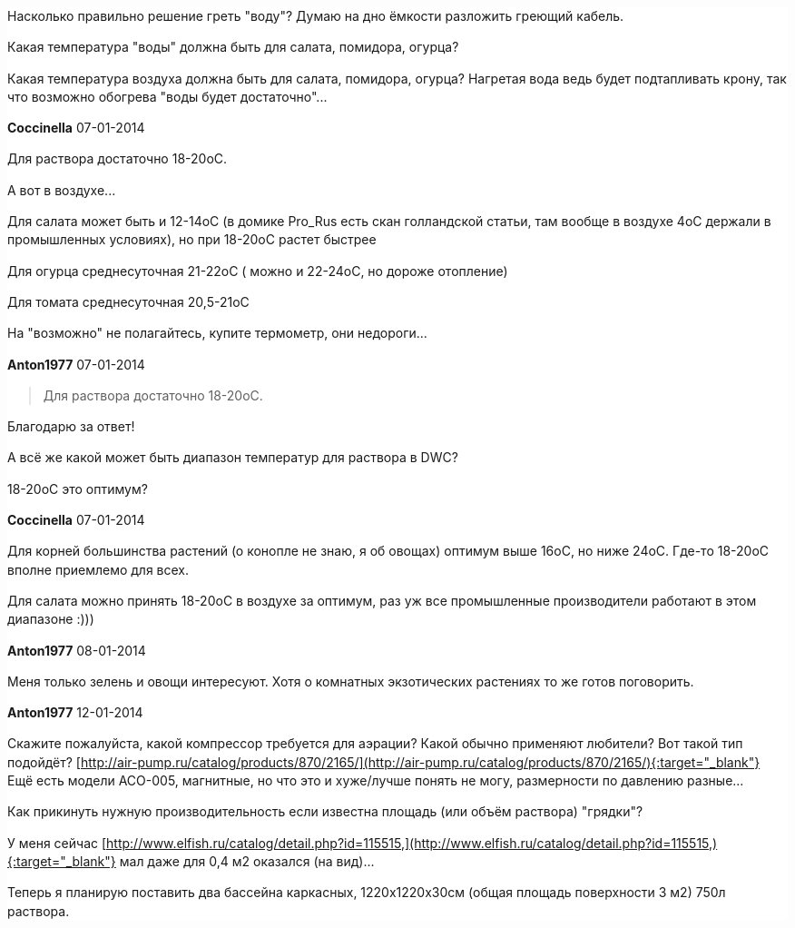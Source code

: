 Насколько правильно решение греть "воду"? Думаю на дно ёмкости разложить греющий кабель.

Какая температура "воды" должна быть для салата, помидора, огурца?

Какая температура воздуха должна быть для салата, помидора, огурца? Нагретая вода ведь будет подтапливать крону, так что возможно обогрева "воды будет достаточно"...


**Coccinella** 07-01-2014

Для раствора достаточно 18-20оС.

А вот в воздухе...

Для салата может быть и 12-14оС (в домике Pro_Rus есть скан голландской статьи, там вообще в воздухе 4оС держали в промышленных условиях), но при 18-20оС растет быстрее

Для огурца среднесуточная 21-22оС ( можно и 22-24оС, но дороже отопление)

Для томата среднесуточная 20,5-21оС

На "возможно" не полагайтесь, купите термометр, они недороги...


**Anton1977** 07-01-2014

> Для раствора достаточно 18-20оС.

Благодарю за ответ!

А всё же какой может быть диапазон температур для раствора в DWC?

18-20оС это оптимум?


**Coccinella** 07-01-2014

Для корней большинства растений (о конопле не знаю, я об овощах) оптимум выше 16оС, но ниже 24оС. Где-то 18-20оС вполне приемлемо для всех.

Для салата можно принять 18-20оС в воздухе за оптимум, раз уж все промышленные производители работают в этом диапазоне :)))


**Anton1977** 08-01-2014

Меня только зелень и овощи интересуют. Хотя о комнатных экзотических растениях то же готов поговорить.


**Anton1977** 12-01-2014

Скажите пожалуйста, какой компрессор требуется для аэрации? Какой обычно применяют любители? Вот такой тип подойдёт? [http://air-pump.ru/catalog/products/870/2165/](http://air-pump.ru/catalog/products/870/2165/){:target="_blank"} Ещё есть модели ACO-005, магнитные, но что это и хуже/лучше понять не могу, размерности по давлению разные...

Как прикинуть нужную производительность если известна площадь (или объём раствора) "грядки"?

У меня сейчас [http://www.elfish.ru/catalog/detail.php?id=115515,](http://www.elfish.ru/catalog/detail.php?id=115515,){:target="_blank"} мал даже для 0,4 м2 оказался (на вид)...

Теперь я планирую поставить два бассейна каркасных, 1220х1220х30см (общая площадь поверхности 3 м2) 750л раствора.
